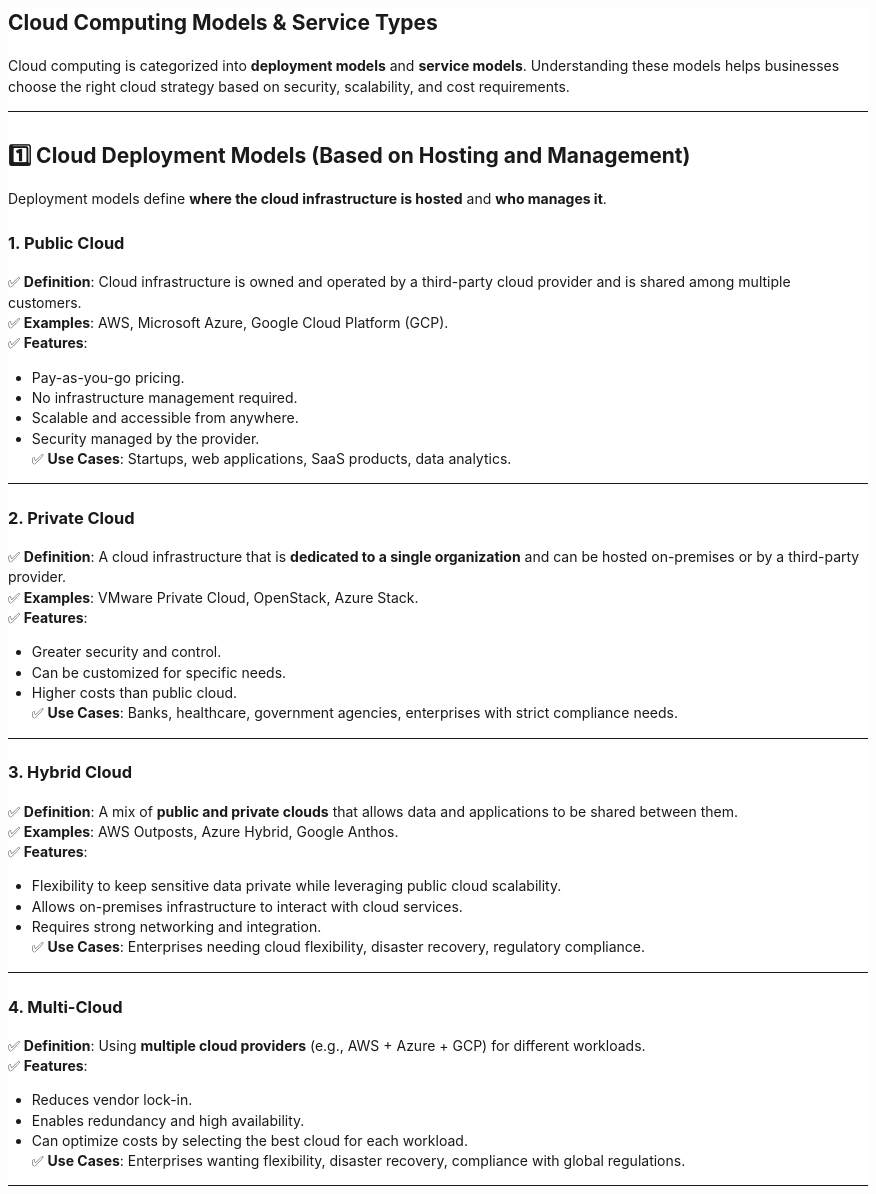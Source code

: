 ## **Cloud Computing Models & Service Types**  

Cloud computing is categorized into **deployment models** and **service models**. Understanding these models helps businesses choose the right cloud strategy based on security, scalability, and cost requirements.  

---

## **1️⃣ Cloud Deployment Models (Based on Hosting and Management)**
Deployment models define **where the cloud infrastructure is hosted** and **who manages it**.

### **1. Public Cloud**  
✅ **Definition**: Cloud infrastructure is owned and operated by a third-party cloud provider and is shared among multiple customers.  
✅ **Examples**: AWS, Microsoft Azure, Google Cloud Platform (GCP).  
✅ **Features**:  
- Pay-as-you-go pricing.  
- No infrastructure management required.  
- Scalable and accessible from anywhere.  
- Security managed by the provider.  
✅ **Use Cases**: Startups, web applications, SaaS products, data analytics.

---

### **2. Private Cloud**  
✅ **Definition**: A cloud infrastructure that is **dedicated to a single organization** and can be hosted on-premises or by a third-party provider.  
✅ **Examples**: VMware Private Cloud, OpenStack, Azure Stack.  
✅ **Features**:  
- Greater security and control.  
- Can be customized for specific needs.  
- Higher costs than public cloud.  
✅ **Use Cases**: Banks, healthcare, government agencies, enterprises with strict compliance needs.

---

### **3. Hybrid Cloud**  
✅ **Definition**: A mix of **public and private clouds** that allows data and applications to be shared between them.  
✅ **Examples**: AWS Outposts, Azure Hybrid, Google Anthos.  
✅ **Features**:  
- Flexibility to keep sensitive data private while leveraging public cloud scalability.  
- Allows on-premises infrastructure to interact with cloud services.  
- Requires strong networking and integration.  
✅ **Use Cases**: Enterprises needing cloud flexibility, disaster recovery, regulatory compliance.

---

### **4. Multi-Cloud**  
✅ **Definition**: Using **multiple cloud providers** (e.g., AWS + Azure + GCP) for different workloads.  
✅ **Features**:  
- Reduces vendor lock-in.  
- Enables redundancy and high availability.  
- Can optimize costs by selecting the best cloud for each workload.  
✅ **Use Cases**: Enterprises wanting flexibility, disaster recovery, compliance with global regulations.

---